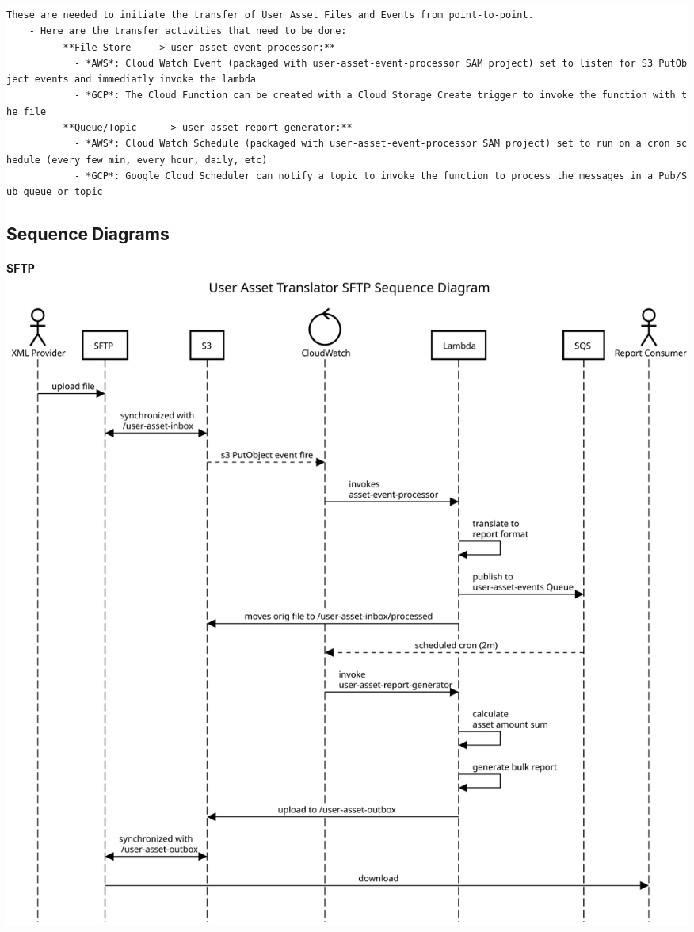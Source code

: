     These are needed to initiate the transfer of User Asset Files and Events from point-to-point. 
        - Here are the transfer activities that need to be done:
            - **File Store ----> user-asset-event-processor:**
                - *AWS*: Cloud Watch Event (packaged with user-asset-event-processor SAM project) set to listen for S3 PutObject events and immediatly invoke the lambda
                - *GCP*: The Cloud Function can be created with a Cloud Storage Create trigger to invoke the function with the file
            - **Queue/Topic -----> user-asset-report-generator:**
                - *AWS*: Cloud Watch Schedule (packaged with user-asset-event-processor SAM project) set to run on a cron schedule (every few min, every hour, daily, etc)
                - *GCP*: Google Cloud Scheduler can notify a topic to invoke the function to process the messages in a Pub/Sub queue or topic

## Sequence Diagrams
 **SFTP**
 <img width="100%" src="./docs/user-asset-translator-sftp-sequence-diagram.svg" />
